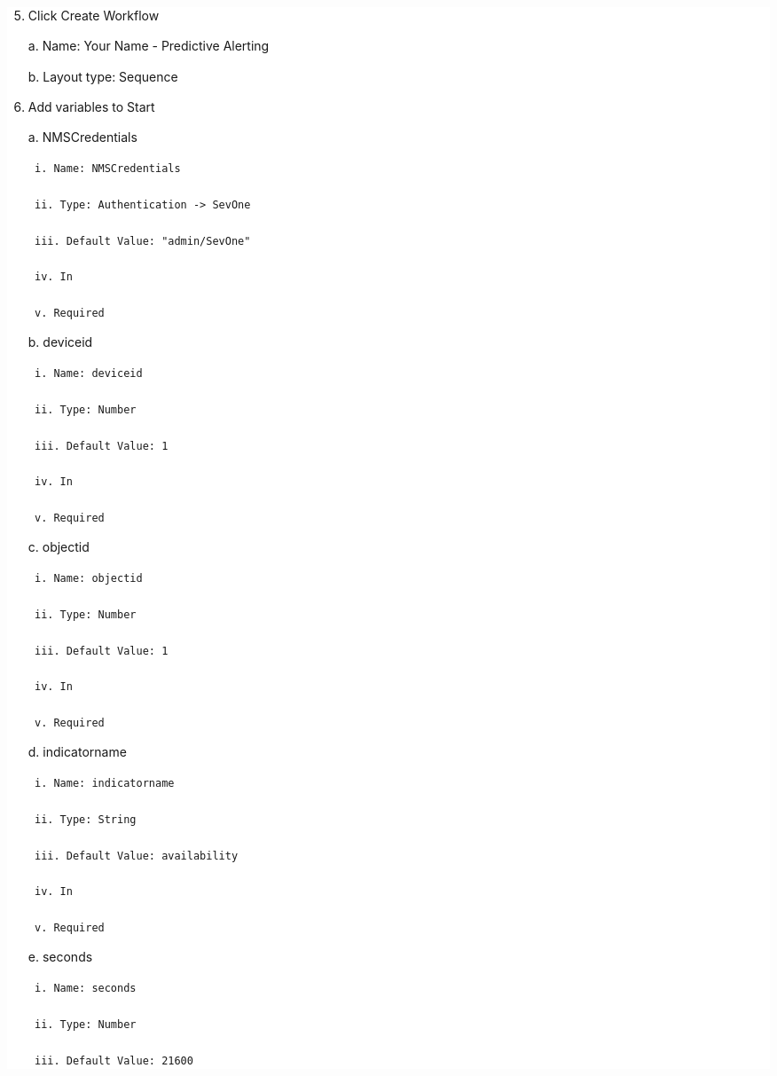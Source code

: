 

5. Click Create Workflow

	a. Name: Your Name - Predictive Alerting

	b. Layout type: Sequence



6. Add variables to Start

	a. NMSCredentials

		i. Name: NMSCredentials

		ii. Type: Authentication -> SevOne

		iii. Default Value: "admin/SevOne"

		iv. In

		v. Required

	b. deviceid

		i. Name: deviceid

		ii. Type: Number

		iii. Default Value: 1

		iv. In

		v. Required

	c. objectid

		i. Name: objectid

		ii. Type: Number

		iii. Default Value: 1

		iv. In

		v. Required

	d. indicatorname

		i. Name: indicatorname

		ii. Type: String

		iii. Default Value: availability

		iv. In

		v. Required

	e. seconds

		i. Name: seconds

		ii. Type: Number

		iii. Default Value: 21600
